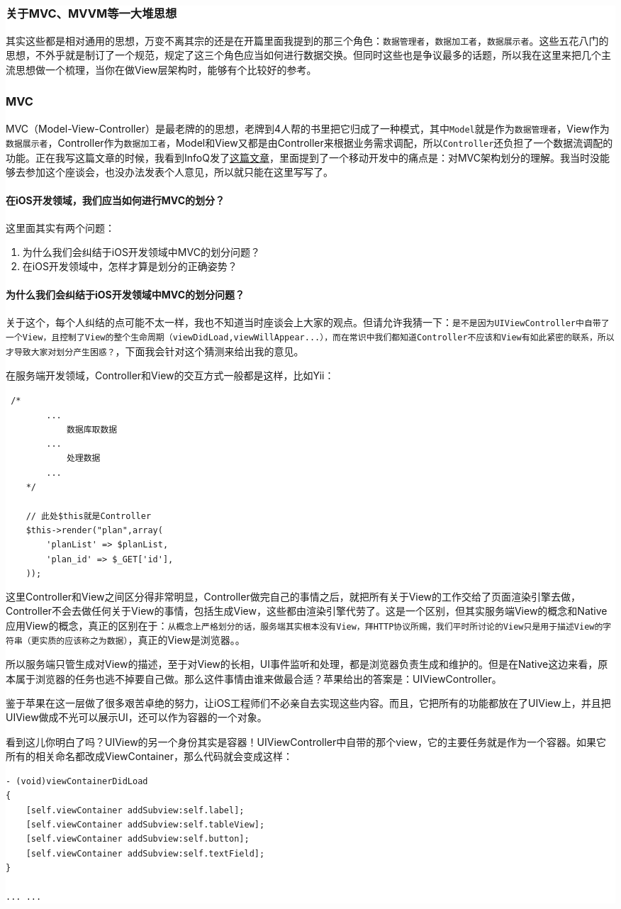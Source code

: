 ### 关于MVC、MVVM等一大堆思想
其实这些都是相对通用的思想，万变不离其宗的还是在开篇里面我提到的那三个角色：`数据管理者`，`数据加工者`，`数据展示者`。这些五花八门的思想，不外乎就是制订了一个规范，规定了这三个角色应当如何进行数据交换。但同时这些也是争议最多的话题，所以我在这里来把几个主流思想做一个梳理，当你在做View层架构时，能够有个比较好的参考。

### MVC
MVC（Model-View-Controller）是最老牌的的思想，老牌到4人帮的书里把它归成了一种模式，其中`Model`就是作为`数据管理者`，View作为`数据展示者`，Controller作为`数据加工者`，Model和View又都是由Controller来根据业务需求调配，所以`Controller`还负担了一个数据流调配的功能。正在我写这篇文章的时候，我看到InfoQ发了[这篇文章](http://www.infoq.com/cn/news/2015/04/symposium-web-mvc)，里面提到了一个移动开发中的痛点是：对MVC架构划分的理解。我当时没能够去参加这个座谈会，也没办法发表个人意见，所以就只能在这里写写了。

#### 在iOS开发领域，我们应当如何进行MVC的划分？
这里面其实有两个问题： 

1. 为什么我们会纠结于iOS开发领域中MVC的划分问题？
2. 在iOS开发领域中，怎样才算是划分的正确姿势？

#### 为什么我们会纠结于iOS开发领域中MVC的划分问题？
关于这个，每个人纠结的点可能不太一样，我也不知道当时座谈会上大家的观点。但请允许我猜一下：`是不是因为UIViewController中自带了一个View，且控制了View的整个生命周期（viewDidLoad,viewWillAppear...），而在常识中我们都知道Controller不应该和View有如此紧密的联系，所以才导致大家对划分产生困惑？`，下面我会针对这个猜测来给出我的意见。

在服务端开发领域，Controller和View的交互方式一般都是这样，比如Yii：
```
 /*
        ...
            数据库取数据
        ...
            处理数据
        ...
    */

    // 此处$this就是Controller
    $this->render("plan",array(
        'planList' => $planList,
        'plan_id' => $_GET['id'],
    ));
```

这里Controller和View之间区分得非常明显，Controller做完自己的事情之后，就把所有关于View的工作交给了页面渲染引擎去做，Controller不会去做任何关于View的事情，包括生成View，这些都由渲染引擎代劳了。这是一个区别，但其实服务端View的概念和Native应用View的概念，真正的区别在于：`从概念上严格划分的话，服务端其实根本没有View，拜HTTP协议所赐，我们平时所讨论的View只是用于描述View的字符串（更实质的应该称之为数据）`，真正的View是浏览器。。

所以服务端只管生成对View的描述，至于对View的长相，UI事件监听和处理，都是浏览器负责生成和维护的。但是在Native这边来看，原本属于浏览器的任务也逃不掉要自己做。那么这件事情由谁来做最合适？苹果给出的答案是：UIViewController。

鉴于苹果在这一层做了很多艰苦卓绝的努力，让iOS工程师们不必亲自去实现这些内容。而且，它把所有的功能都放在了UIView上，并且把UIView做成不光可以展示UI，还可以作为容器的一个对象。

看到这儿你明白了吗？UIView的另一个身份其实是容器！UIViewController中自带的那个view，它的主要任务就是作为一个容器。如果它所有的相关命名都改成ViewContainer，那么代码就会变成这样：
```
- (void)viewContainerDidLoad
{
    [self.viewContainer addSubview:self.label];
    [self.viewContainer addSubview:self.tableView];
    [self.viewContainer addSubview:self.button];
    [self.viewContainer addSubview:self.textField];
}

... ...
```
